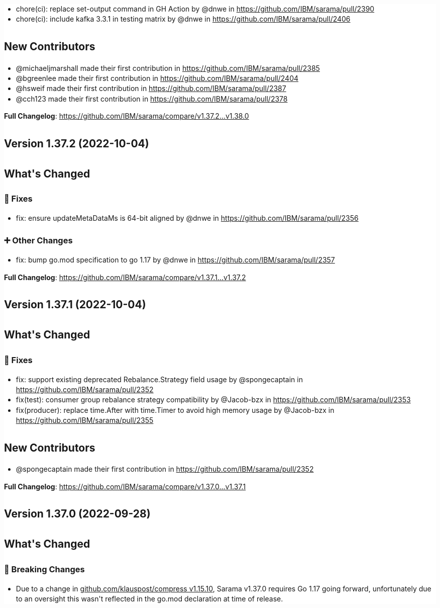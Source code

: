 * chore(ci): replace set-output command in GH Action by @dnwe in https://github.com/IBM/sarama/pull/2390
* chore(ci): include kafka 3.3.1 in testing matrix by @dnwe in https://github.com/IBM/sarama/pull/2406

## New Contributors
* @michaeljmarshall made their first contribution in https://github.com/IBM/sarama/pull/2385
* @bgreenlee made their first contribution in https://github.com/IBM/sarama/pull/2404
* @hsweif made their first contribution in https://github.com/IBM/sarama/pull/2387
* @cch123 made their first contribution in https://github.com/IBM/sarama/pull/2378

**Full Changelog**: https://github.com/IBM/sarama/compare/v1.37.2...v1.38.0

## Version 1.37.2 (2022-10-04)

## What's Changed
### :bug: Fixes
* fix: ensure updateMetaDataMs is 64-bit aligned by @dnwe in https://github.com/IBM/sarama/pull/2356
### :heavy_plus_sign: Other Changes
* fix: bump go.mod specification to go 1.17 by @dnwe in https://github.com/IBM/sarama/pull/2357


**Full Changelog**: https://github.com/IBM/sarama/compare/v1.37.1...v1.37.2

## Version 1.37.1 (2022-10-04)

## What's Changed
### :bug: Fixes
* fix: support existing deprecated Rebalance.Strategy field usage by @spongecaptain in https://github.com/IBM/sarama/pull/2352
* fix(test): consumer group rebalance strategy compatibility by @Jacob-bzx in https://github.com/IBM/sarama/pull/2353
* fix(producer): replace time.After with time.Timer to avoid high memory usage by @Jacob-bzx in https://github.com/IBM/sarama/pull/2355

## New Contributors
* @spongecaptain made their first contribution in https://github.com/IBM/sarama/pull/2352

**Full Changelog**: https://github.com/IBM/sarama/compare/v1.37.0...v1.37.1

## Version 1.37.0 (2022-09-28)

## What's Changed

### :rotating_light: Breaking Changes
* Due to a change in [github.com/klauspost/compress v1.15.10](https://github.com/klauspost/compress/releases/tag/v1.15.10), Sarama v1.37.0 requires Go 1.17 going forward, unfortunately due to an oversight this wasn't reflected in the go.mod declaration at time of release.
